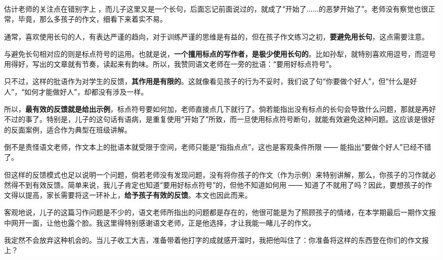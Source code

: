 估计老师的关注点在错别字上 ，而儿子这里又是一个长句，后面忘记前面说过的，就成了“开始了……的恶梦开始了”。老师没有察觉也很正常，毕竟，那么多孩子的作文，细看下来着实不易。

通常，喜欢使用长句的人，有表达严谨的趋向，对于训练严谨的思维是有益的，但在孩子作文练习之初，**要避免用长句**，这点需要注意。

与避免长句相对应的则是标点符号的运用。也就是说，**一个擅用标点的写作者，是极少使用长句的**。比如孙犁，就特别喜欢用逗号，而逗号用得好，写出的文章就有节奏，读起来有韵味。所以，我赞同语文老师在一旁的批语：“要用好标点符号”。

只不过，这样的批语作为对学生的反馈，**其作用是有限的**。这就像看见孩子的行为不妥时，我们说了句“你要做个好人”，但“什么是好人”，“如何才能做好人”，却都没有涉及一样。

所以，**最有效的反馈就是给出示例**，标点符号要如何加，老师直接点几下就行了。倘若能指出没有标点的长句会导致什么问题，那就是再好不过的事了。特别是，儿子的这句话有语病，是重复使用“开始了”所致，而一旦使用标点符号断句，就能有效避免这种问题。这应该是很好的反面案例，适合作为典型在班级讲解。

倒不是责怪语文老师，作文本上的批语本就受限于空间，老师只能是“指指点点”，这也是客观条件所限 —— 能指出“要做个好人”已经不错了。

但这样的反馈模式也足以说明一个问题，倘若老师没有发现问题，没有将你孩子的作文（作为示例）来特别讲解，那么，你孩子的习作就必然得不到有效反馈。简单来说，我儿子肯定也知道“要用好标点符号”的，但他不知道如何用 —— 知道了不就用了吗？因此，要想孩子的作文得以提高，家长需要将这一环补上，**给予孩子有效的反馈**。本文也因此而来。

客观地说，儿子的这篇习作问题是不少的，语文老师所指出的问题都是存在的，他很可能是为了照顾孩子的情绪，在本学期最后一期作文报中网开一面，让他也露个脸。我这里得特别感谢语文老师，正是他选择，才让我能一睹儿子的作文。

我定然不会放弃这种机会的。当儿子收工大吉，准备带着他打字的成就感开溜时，我把他叫住了：你准备将这样的东西登在你们的作文报上？
